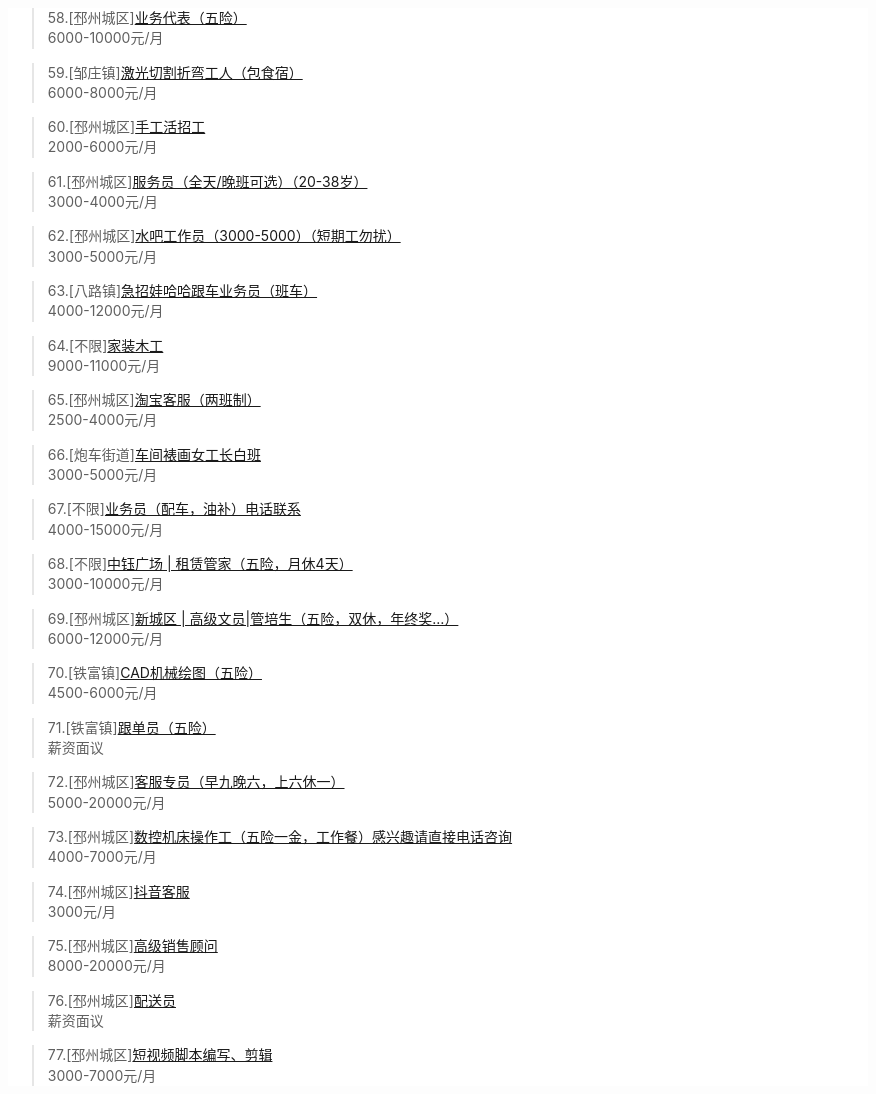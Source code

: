 >58.[邳州城区][业务代表（五险）](https://www.pizhouzhipin.com/job/37093)<br>
>6000-10000元/月

>59.[邹庄镇][激光切割折弯工人（包食宿）](https://www.pizhouzhipin.com/job/35105)<br>
>6000-8000元/月

>60.[邳州城区][手工活招工](https://www.pizhouzhipin.com/job/36528)<br>
>2000-6000元/月

>61.[邳州城区][服务员（全天/晚班可选）（20-38岁）](https://www.pizhouzhipin.com/job/35042)<br>
>3000-4000元/月

>62.[邳州城区][水吧工作员（3000-5000）（短期工勿扰）](https://www.pizhouzhipin.com/job/35047)<br>
>3000-5000元/月

>63.[八路镇][急招娃哈哈跟车业务员（班车）](https://www.pizhouzhipin.com/job/36978)<br>
>4000-12000元/月

>64.[不限][家装木工](https://www.pizhouzhipin.com/job/35801)<br>
>9000-11000元/月

>65.[邳州城区][淘宝客服（两班制）](https://www.pizhouzhipin.com/job/26020)<br>
>2500-4000元/月

>66.[炮车街道][车间裱画女工长白班](https://www.pizhouzhipin.com/job/27254)<br>
>3000-5000元/月

>67.[不限][业务员（配车，油补）电话联系](https://www.pizhouzhipin.com/job/34661)<br>
>4000-15000元/月

>68.[不限][中钰广场 | 租赁管家（五险，月休4天）](https://www.pizhouzhipin.com/job/36443)<br>
>3000-10000元/月

>69.[邳州城区][新城区 | 高级文员|管培生（五险，双休，年终奖…）](https://www.pizhouzhipin.com/job/37694)<br>
>6000-12000元/月

>70.[铁富镇][CAD机械绘图（五险）](https://www.pizhouzhipin.com/job/30896)<br>
>4500-6000元/月

>71.[铁富镇][跟单员（五险）](https://www.pizhouzhipin.com/job/37761)<br>
>薪资面议

>72.[邳州城区][客服专员（早九晚六，上六休一）](https://www.pizhouzhipin.com/job/32301)<br>
>5000-20000元/月

>73.[邳州城区][数控机床操作工（五险一金，工作餐）感兴趣请直接电话咨询](https://www.pizhouzhipin.com/job/27221)<br>
>4000-7000元/月

>74.[邳州城区][抖音客服](https://www.pizhouzhipin.com/job/37603)<br>
>3000元/月

>75.[邳州城区][高级销售顾问](https://www.pizhouzhipin.com/job/31599)<br>
>8000-20000元/月

>76.[邳州城区][配送员](https://www.pizhouzhipin.com/job/36581)<br>
>薪资面议

>77.[邳州城区][短视频脚本编写、剪辑](https://www.pizhouzhipin.com/job/4293)<br>
>3000-7000元/月
